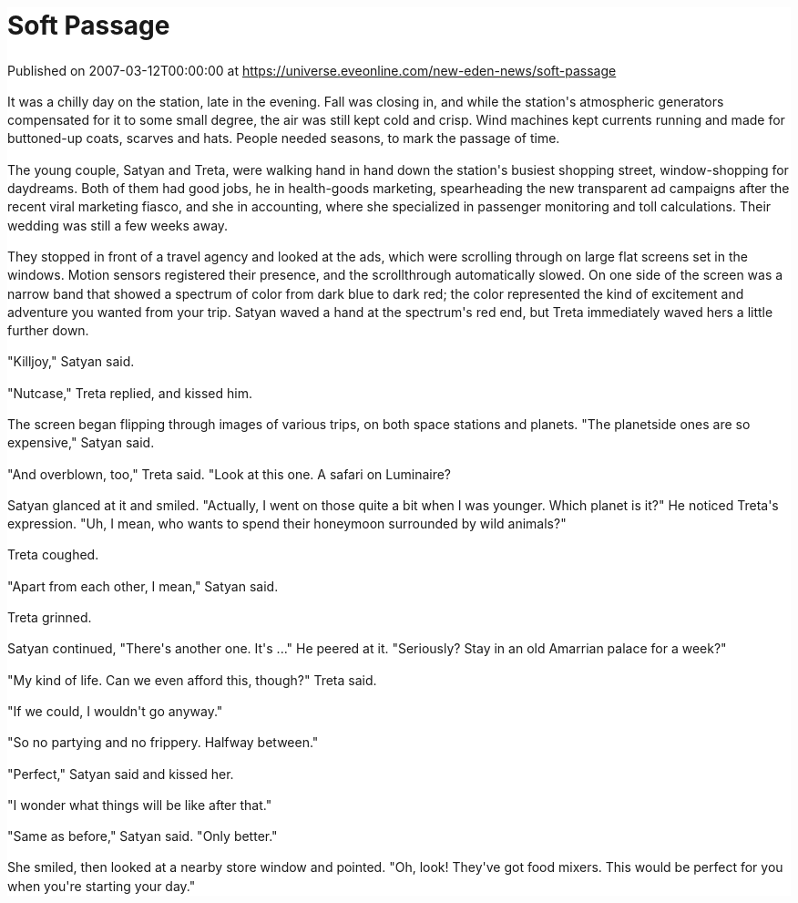 # Soft Passage
Published on 2007-03-12T00:00:00 at https://universe.eveonline.com/new-eden-news/soft-passage

It was a chilly day on the station, late in the evening. Fall was closing in, and while the station's atmospheric generators compensated for it to some small degree, the air was still kept cold and crisp. Wind machines kept currents running and made for buttoned-up coats, scarves and hats. People needed seasons, to mark the passage of time.

The young couple, Satyan and Treta, were walking hand in hand down the station's busiest shopping street, window-shopping for daydreams. Both of them had good jobs, he in health-goods marketing, spearheading the new transparent ad campaigns after the recent viral marketing fiasco, and she in accounting, where she specialized in passenger monitoring and toll calculations. Their wedding was still a few weeks away.

They stopped in front of a travel agency and looked at the ads, which were scrolling through on large flat screens set in the windows. Motion sensors registered their presence, and the scrollthrough automatically slowed. On one side of the screen was a narrow band that showed a spectrum of color from dark blue to dark red; the color represented the kind of excitement and adventure you wanted from your trip. Satyan waved a hand at the spectrum's red end, but Treta immediately waved hers a little further down.

"Killjoy," Satyan said.

"Nutcase," Treta replied, and kissed him.

 The screen began flipping through images of various trips, on both space stations and planets. "The planetside ones are so expensive," Satyan said.

"And overblown, too," Treta said. "Look at this one. A safari on Luminaire?

Satyan glanced at it and smiled. "Actually, I went on those quite a bit when I was younger. Which planet is it?" He noticed Treta's expression. "Uh, I mean, who wants to spend their honeymoon surrounded by wild animals?"

Treta coughed.

"Apart from each other, I mean," Satyan said.

Treta grinned.

Satyan continued, "There's another one. It's ..." He peered at it. "Seriously? Stay in an old Amarrian palace for a week?"

"My kind of life. Can we even afford this, though?" Treta said.

"If we could, I wouldn't go anyway."

"So no partying and no frippery. Halfway between."

"Perfect," Satyan said and kissed her.

"I wonder what things will be like after that."

"Same as before," Satyan said. "Only better."

She smiled, then looked at a nearby store window and pointed. "Oh, look! They've got food mixers. This would be perfect for you when you're starting your day."
